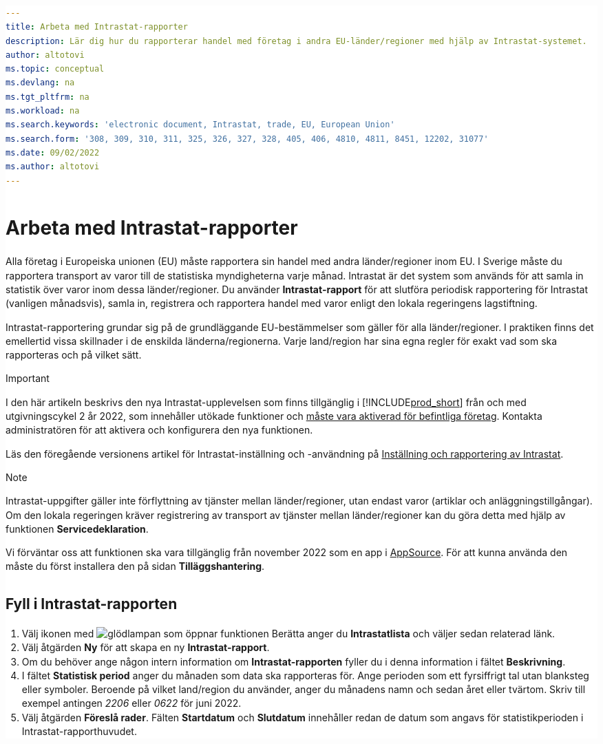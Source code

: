 ```yaml
---
title: Arbeta med Intrastat-rapporter
description: Lär dig hur du rapporterar handel med företag i andra EU-länder/regioner med hjälp av Intrastat-systemet.
author: altotovi
ms.topic: conceptual
ms.devlang: na
ms.tgt_pltfrm: na
ms.workload: na
ms.search.keywords: 'electronic document, Intrastat, trade, EU, European Union'
ms.search.form: '308, 309, 310, 311, 325, 326, 327, 328, 405, 406, 4810, 4811, 8451, 12202, 31077'
ms.date: 09/02/2022
ms.author: altotovi
---
```

# Arbeta med Intrastat-rapporter

Alla företag i Europeiska unionen (EU) måste rapportera sin handel med andra länder/regioner inom EU. I Sverige måste du rapportera transport av varor till de statistiska myndigheterna varje månad. Intrastat är det system som används för att samla in statistik över varor inom dessa länder/regioner. Du använder **Intrastat-rapport** för att slutföra periodisk rapportering för Intrastat (vanligen månadsvis), samla in, registrera och rapportera handel med varor enligt den lokala regeringens lagstiftning.

Intrastat-rapportering grundar sig på de grundläggande EU-bestämmelser som gäller för alla länder/regioner. I praktiken finns det emellertid vissa skillnader i de enskilda länderna/regionerna. Varje land/region har sina egna regler för exakt vad som ska rapporteras och på vilket sätt.

> [!IMPORTANT]
> I den här artikeln beskrivs den nya Intrastat-upplevelsen som finns tillgänglig i [!INCLUDE[prod_short](includes/prod_short.md)] från och med utgivningscykel 2 år 2022, som innehåller utökade funktioner och [måste vara aktiverad för befintliga företag](finance-how-setup-report-intrastat.md#enable-the-new-intrastat-experience). Kontakta administratören för att aktivera och konfigurera den nya funktionen.
>
> Läs den föregående versionens artikel för Intrastat-inställning och -användning på [Inställning och rapportering av Intrastat](finance-how-setup-report-intrastat-v20.md).

> [!NOTE]
> Intrastat-uppgifter gäller inte förflyttning av tjänster mellan länder/regioner, utan endast varor (artiklar och anläggningstillgångar). Om den lokala regeringen kräver registrering av transport av tjänster mellan länder/regioner kan du göra detta med hjälp av funktionen **Servicedeklaration**.
>
> Vi förväntar oss att funktionen ska vara tillgänglig från november 2022 som en app i [AppSource](https://go.microsoft.com/fwlink/?linkid=2081646). För att kunna använda den måste du först installera den på sidan **Tilläggshantering**.

## Fyll i Intrastat-rapporten

1. Välj ikonen med ![glödlampan som öppnar funktionen Berätta](media/ui-search/search_small.png "Berätta vad du vill göra") anger du **Intrastatlista** och väljer sedan relaterad länk.
2. Välj åtgärden **Ny** för att skapa en ny **Intrastat-rapport**.
3. Om du behöver ange någon intern information om **Intrastat-rapporten** fyller du i denna information i fältet **Beskrivning**.
4. I fältet **Statistisk period** anger du månaden som data ska rapporteras för. Ange perioden som ett fyrsiffrigt tal utan blanksteg eller symboler. Beroende på vilket land/region du använder, anger du månadens namn och sedan året eller tvärtom. Skriv till exempel antingen *2206* eller *0622* för juni 2022.
5. Välj åtgärden **Föreslå rader**. Fälten **Startdatum** och **Slutdatum** innehåller redan de datum som angavs för statistikperioden i Intrastat-rapporthuvudet.